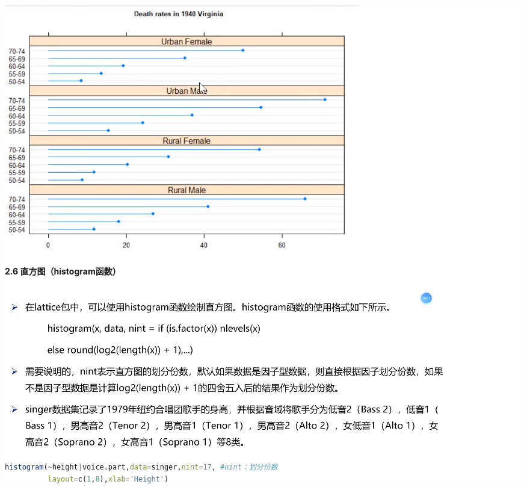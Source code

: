 ![image-20200312200935840](https://raw.githubusercontent.com/Caiguangnan/ProgrammerToolBox/master/img/20200315233124.png)

#### 2.6 直方图（histogram函数）

![image-20200312201102182](https://raw.githubusercontent.com/Caiguangnan/ProgrammerToolBox/master/img/20200315234430.png)

```R
histogram(~height|voice.part,data=singer,nint=17, #nint：划分份数
          layout=c(1,8),xlab='Height') 
```
